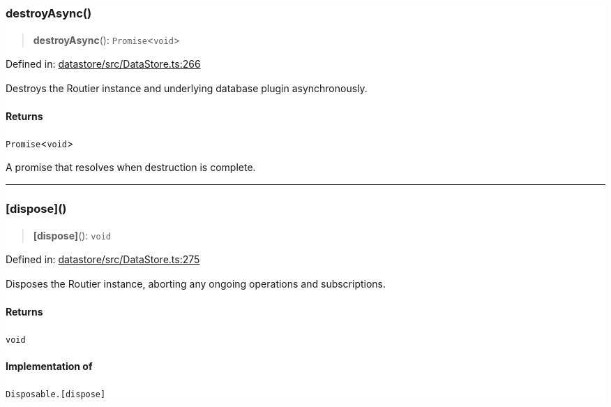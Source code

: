 ### destroyAsync()

> **destroyAsync**(): `Promise`\<`void`\>

Defined in: [datastore/src/DataStore.ts:266](https://github.com/Agrejus/routier/blob/ae307d61bf9883ec014a438be7cbd96d2060d092/datastore/src/DataStore.ts#L266)

Destroys the Routier instance and underlying database plugin asynchronously.

#### Returns

`Promise`\<`void`\>

A promise that resolves when destruction is complete.

***

### \[dispose\]()

> **\[dispose\]**(): `void`

Defined in: [datastore/src/DataStore.ts:275](https://github.com/Agrejus/routier/blob/ae307d61bf9883ec014a438be7cbd96d2060d092/datastore/src/DataStore.ts#L275)

Disposes the Routier instance, aborting any ongoing operations and subscriptions.

#### Returns

`void`

#### Implementation of

`Disposable.[dispose]`
